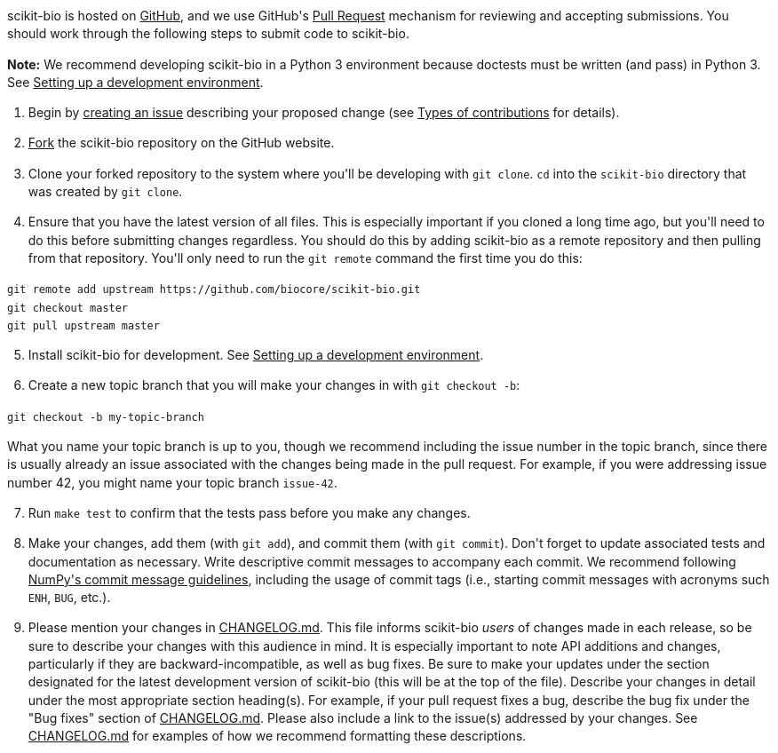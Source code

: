 scikit-bio is hosted on [GitHub](http://www.github.com), and we use GitHub's [Pull Request](https://help.github.com/articles/using-pull-requests) mechanism for reviewing and accepting submissions. You should work through the following steps to submit code to scikit-bio.

**Note:** We recommend developing scikit-bio in a Python 3 environment because doctests must be written (and pass) in Python 3. See [Setting up a development environment](#setting-up-a-development-environment).

1. Begin by [creating an issue](https://github.com/biocore/scikit-bio/issues) describing your proposed change (see [Types of contributions](#types-of-contributions) for details).

2. [Fork](https://help.github.com/articles/fork-a-repo) the scikit-bio repository on the GitHub website.

3. Clone your forked repository to the system where you'll be developing with ``git clone``. ``cd`` into the ``scikit-bio`` directory that was created by ``git clone``.

4. Ensure that you have the latest version of all files. This is especially important if you cloned a long time ago, but you'll need to do this before submitting changes regardless. You should do this by adding scikit-bio as a remote repository and then pulling from that repository. You'll only need to run the ``git remote`` command the first time you do this:

 ```
 git remote add upstream https://github.com/biocore/scikit-bio.git
 git checkout master
 git pull upstream master
 ```

5. Install scikit-bio for development. See [Setting up a development environment](#setting-up-a-development-environment).

6. Create a new topic branch that you will make your changes in with ``git checkout -b``:

 ```
 git checkout -b my-topic-branch
 ```

 What you name your topic branch is up to you, though we recommend including the issue number in the topic branch, since there is usually already an issue associated with the changes being made in the pull request. For example, if you were addressing issue number 42, you might name your topic branch ``issue-42``.

7. Run ``make test`` to confirm that the tests pass before you make any changes.

8. Make your changes, add them (with ``git add``), and commit them (with ``git commit``). Don't forget to update associated tests and documentation as necessary. Write descriptive commit messages to accompany each commit. We recommend following [NumPy's commit message guidelines](http://docs.scipy.org/doc/numpy/dev/gitwash/development_workflow.html#writing-the-commit-message), including the usage of commit tags (i.e., starting commit messages with acronyms such ``ENH``, ``BUG``, etc.).

9. Please mention your changes in [CHANGELOG.md](CHANGELOG.md). This file informs scikit-bio *users* of changes made in each release, so be sure to describe your changes with this audience in mind. It is especially important to note API additions and changes, particularly if they are backward-incompatible, as well as bug fixes. Be sure to make your updates under the section designated for the latest development version of scikit-bio (this will be at the top of the file). Describe your changes in detail under the most appropriate section heading(s). For example, if your pull request fixes a bug, describe the bug fix under the "Bug fixes" section of [CHANGELOG.md](CHANGELOG.md). Please also include a link to the issue(s) addressed by your changes. See [CHANGELOG.md](CHANGELOG.md) for examples of how we recommend formatting these descriptions.
